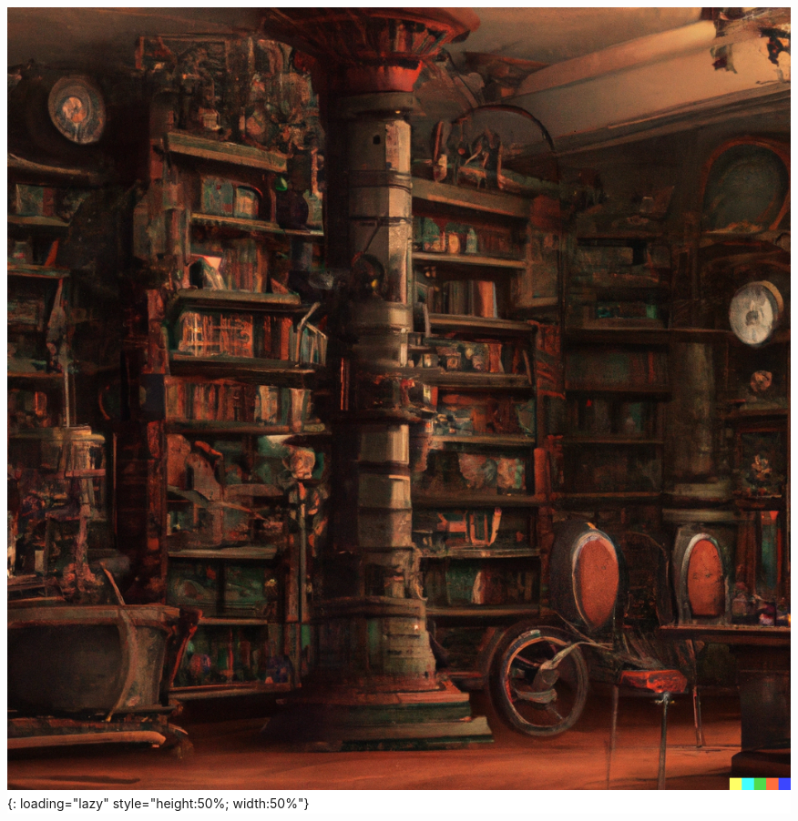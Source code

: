 ![](resources/ai-generated-images/dalle_2/DALL_E_2022-08-16_18.53.49_-_A_digital_illustration_of_a_steampunk_library_with_clockwork_machines,_4k,_detailed,_trending_in_artstation,_fantasy_vivid_colors.png){: loading="lazy" style="height:50%; width:50%"}